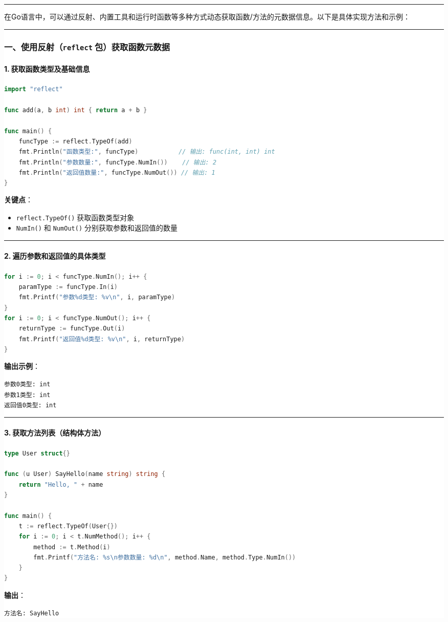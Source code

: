 
---


在Go语言中，可以通过反射、内置工具和运行时函数等多种方式动态获取函数/方法的元数据信息。以下是具体实现方法和示例：

---

### 一、使用反射（`reflect` 包）获取函数元数据
#### 1. **获取函数类型及基础信息**
```go
import "reflect"

func add(a, b int) int { return a + b }

func main() {
    funcType := reflect.TypeOf(add)
    fmt.Println("函数类型:", funcType)           // 输出: func(int, int) int
    fmt.Println("参数数量:", funcType.NumIn())    // 输出: 2
    fmt.Println("返回值数量:", funcType.NumOut()) // 输出: 1
}
```
**关键点**：
- `reflect.TypeOf()` 获取函数类型对象
- `NumIn()` 和 `NumOut()` 分别获取参数和返回值的数量

---

#### 2. **遍历参数和返回值的具体类型**
```go
for i := 0; i < funcType.NumIn(); i++ {
    paramType := funcType.In(i)
    fmt.Printf("参数%d类型: %v\n", i, paramType) 
}
for i := 0; i < funcType.NumOut(); i++ {
    returnType := funcType.Out(i)
    fmt.Printf("返回值%d类型: %v\n", i, returnType)
}
```
**输出示例**：
```
参数0类型: int
参数1类型: int
返回值0类型: int
```

---

#### 3. **获取方法列表（结构体方法）**
```go
type User struct{}

func (u User) SayHello(name string) string {
    return "Hello, " + name
}

func main() {
    t := reflect.TypeOf(User{})
    for i := 0; i < t.NumMethod(); i++ {
        method := t.Method(i)
        fmt.Printf("方法名: %s\n参数数量: %d\n", method.Name, method.Type.NumIn())
    }
}
```
**输出**：
```
方法名: SayHello
```